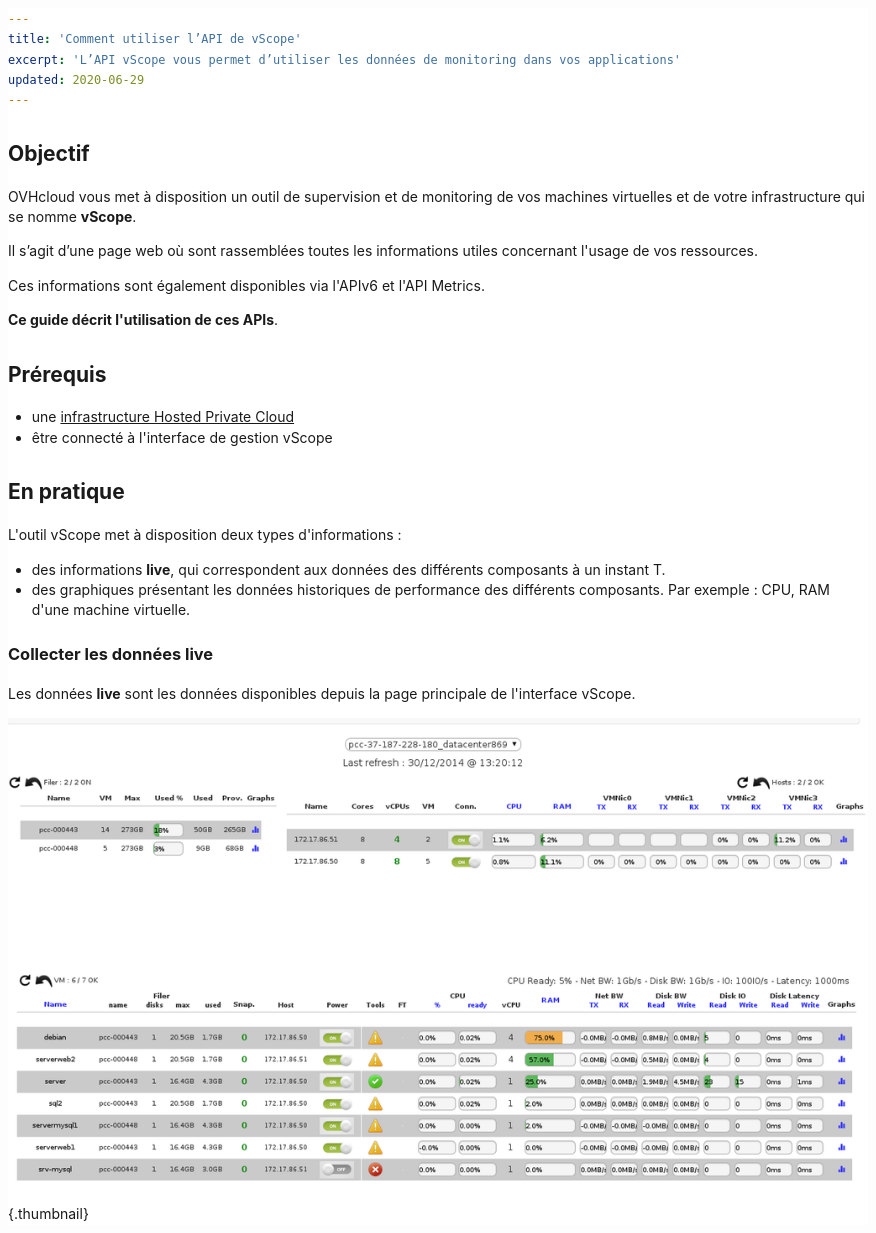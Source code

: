 ```yaml
---
title: 'Comment utiliser l’API de vScope'
excerpt: 'L’API vScope vous permet d’utiliser les données de monitoring dans vos applications'
updated: 2020-06-29
---
```


## Objectif

OVHcloud vous met à disposition un outil de supervision et de monitoring de vos machines virtuelles et de votre infrastructure qui se nomme **vScope**.

Il s’agit d’une page web où sont rassemblées toutes les informations utiles concernant l'usage de vos ressources.

Ces informations sont également disponibles via l'APIv6 et l'API Metrics.

**Ce guide décrit l'utilisation de ces APIs**.

## Prérequis

- une [infrastructure Hosted Private Cloud](https://www.ovhcloud.com/fr/enterprise/products/hosted-private-cloud/)
- être connecté à l'interface de gestion vScope

## En pratique

L'outil vScope met à disposition deux types d'informations :

- des informations **live**, qui correspondent aux données des différents composants à un instant T.
- des graphiques présentant les données historiques de performance des différents composants. Par exemple : CPU, RAM d'une machine virtuelle.

### Collecter les données **live**

Les données **live**  sont les données disponibles depuis la page principale de l'interface vScope.

![vScope-API](images/vScope1.png){.thumbnail}
